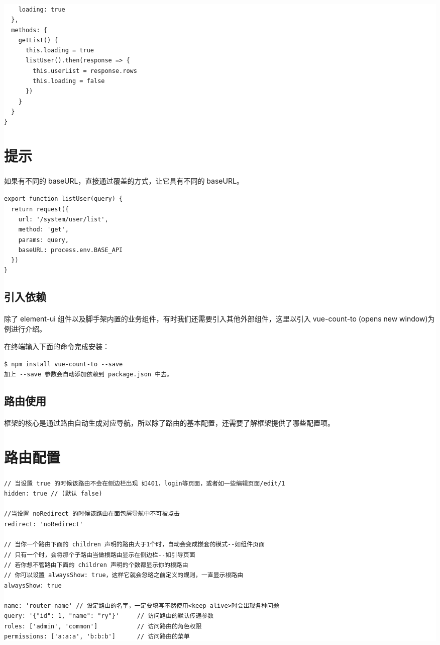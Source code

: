 ```
    loading: true
  },
  methods: {
    getList() {
      this.loading = true
      listUser().then(response => {
        this.userList = response.rows
        this.loading = false
      })
    }
  }
}
```

# 提示

如果有不同的 baseURL，直接通过覆盖的方式，让它具有不同的 baseURL。

```
export function listUser(query) {
  return request({
    url: '/system/user/list',
    method: 'get',
    params: query,
    baseURL: process.env.BASE_API
  })
}
```

## 引入依赖

除了 element-ui 组件以及脚手架内置的业务组件，有时我们还需要引入其他外部组件，这里以引入 vue-count-to (opens new window)为例进行介绍。

在终端输入下面的命令完成安装：

```
$ npm install vue-count-to --save
加上 --save 参数会自动添加依赖到 package.json 中去。
```

## 路由使用

框架的核心是通过路由自动生成对应导航，所以除了路由的基本配置，还需要了解框架提供了哪些配置项。

# 路由配置

```
// 当设置 true 的时候该路由不会在侧边栏出现 如401，login等页面，或者如一些编辑页面/edit/1
hidden: true // (默认 false)

//当设置 noRedirect 的时候该路由在面包屑导航中不可被点击
redirect: 'noRedirect'

// 当你一个路由下面的 children 声明的路由大于1个时，自动会变成嵌套的模式--如组件页面
// 只有一个时，会将那个子路由当做根路由显示在侧边栏--如引导页面
// 若你想不管路由下面的 children 声明的个数都显示你的根路由
// 你可以设置 alwaysShow: true，这样它就会忽略之前定义的规则，一直显示根路由
alwaysShow: true

name: 'router-name' // 设定路由的名字，一定要填写不然使用<keep-alive>时会出现各种问题
query: '{"id": 1, "name": "ry"}'     // 访问路由的默认传递参数
roles: ['admin', 'common']           // 访问路由的角色权限
permissions: ['a:a:a', 'b:b:b']      // 访问路由的菜单
```